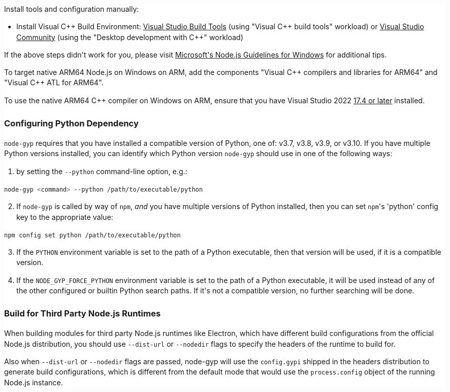 Install tools and configuration manually:

* Install Visual C++ Build Environment: [Visual Studio Build Tools](https://visualstudio.microsoft.com/thank-you-downloading-visual-studio/?sku=BuildTools)
  (using "Visual C++ build tools" workload) or [Visual Studio Community](https://visualstudio.microsoft.com/thank-you-downloading-visual-studio/?sku=Community)
  (using the "Desktop development with C++" workload)

If the above steps didn't work for you, please visit [Microsoft's Node.js Guidelines for Windows](https://github.com/Microsoft/nodejs-guidelines/blob/master/windows-environment.md#compiling-native-addon-modules) for additional tips.

To target native ARM64 Node.js on Windows on ARM, add the components "Visual C++ compilers and libraries for ARM64" and "Visual C++ ATL for ARM64".

To use the native ARM64 C++ compiler on Windows on ARM, ensure that you have Visual Studio 2022 [17.4 or later](https://devblogs.microsoft.com/visualstudio/arm64-visual-studio-is-officially-here/) installed.

### Configuring Python Dependency

`node-gyp` requires that you have installed a compatible version of Python, one of: v3.7, v3.8,
v3.9, or v3.10. If you have multiple Python versions installed, you can identify which Python
version `node-gyp` should use in one of the following ways:

1. by setting the `--python` command-line option, e.g.:

``` bash
node-gyp <command> --python /path/to/executable/python
```

2. If `node-gyp` is called by way of `npm`, *and* you have multiple versions of
   Python installed, then you can set `npm`'s 'python' config key to the appropriate
   value:

``` bash
npm config set python /path/to/executable/python
```

3. If the `PYTHON` environment variable is set to the path of a Python executable,
   then that version will be used, if it is a compatible version.

4. If the `NODE_GYP_FORCE_PYTHON` environment variable is set to the path of a
   Python executable, it will be used instead of any of the other configured or
   builtin Python search paths. If it's not a compatible version, no further
   searching will be done.

### Build for Third Party Node.js Runtimes

When building modules for third party Node.js runtimes like Electron, which have
different build configurations from the official Node.js distribution, you
should use `--dist-url` or `--nodedir` flags to specify the headers of the
runtime to build for.

Also when `--dist-url` or `--nodedir` flags are passed, node-gyp will use the
`config.gypi` shipped in the headers distribution to generate build
configurations, which is different from the default mode that would use the
`process.config` object of the running Node.js instance.
